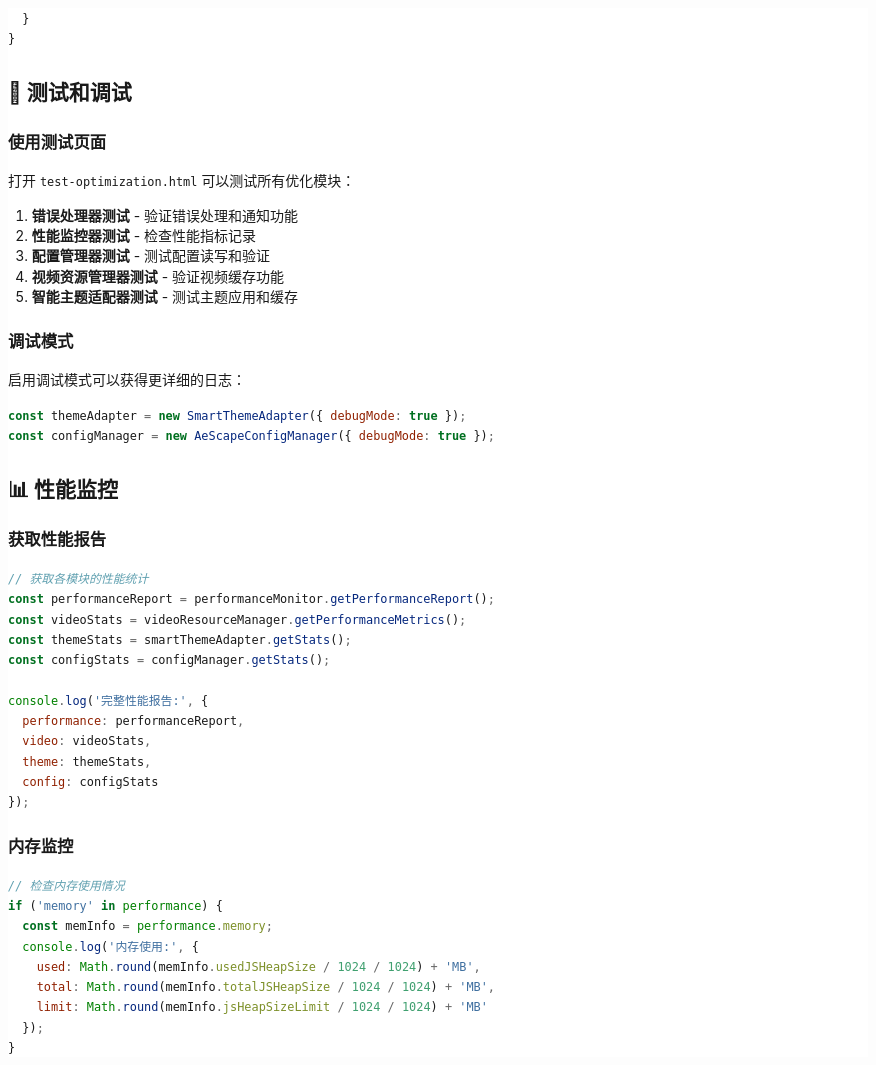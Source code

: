 ```javascript
  }
}
```

## 🧪 测试和调试

### 使用测试页面
打开 `test-optimization.html` 可以测试所有优化模块：

1. **错误处理器测试** - 验证错误处理和通知功能
2. **性能监控器测试** - 检查性能指标记录
3. **配置管理器测试** - 测试配置读写和验证
4. **视频资源管理器测试** - 验证视频缓存功能
5. **智能主题适配器测试** - 测试主题应用和缓存

### 调试模式
启用调试模式可以获得更详细的日志：

```javascript
const themeAdapter = new SmartThemeAdapter({ debugMode: true });
const configManager = new AeScapeConfigManager({ debugMode: true });
```

## 📊 性能监控

### 获取性能报告
```javascript
// 获取各模块的性能统计
const performanceReport = performanceMonitor.getPerformanceReport();
const videoStats = videoResourceManager.getPerformanceMetrics();
const themeStats = smartThemeAdapter.getStats();
const configStats = configManager.getStats();

console.log('完整性能报告:', {
  performance: performanceReport,
  video: videoStats,
  theme: themeStats,
  config: configStats
});
```

### 内存监控
```javascript
// 检查内存使用情况
if ('memory' in performance) {
  const memInfo = performance.memory;
  console.log('内存使用:', {
    used: Math.round(memInfo.usedJSHeapSize / 1024 / 1024) + 'MB',
    total: Math.round(memInfo.totalJSHeapSize / 1024 / 1024) + 'MB',
    limit: Math.round(memInfo.jsHeapSizeLimit / 1024 / 1024) + 'MB'
  });
}
```
